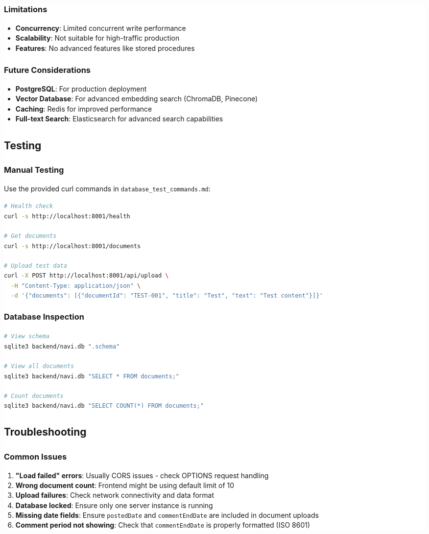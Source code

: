 ### Limitations
- **Concurrency**: Limited concurrent write performance
- **Scalability**: Not suitable for high-traffic production
- **Features**: No advanced features like stored procedures

### Future Considerations
- **PostgreSQL**: For production deployment
- **Vector Database**: For advanced embedding search (ChromaDB, Pinecone)
- **Caching**: Redis for improved performance
- **Full-text Search**: Elasticsearch for advanced search capabilities

## Testing

### Manual Testing
Use the provided curl commands in `database_test_commands.md`:

```bash
# Health check
curl -s http://localhost:8001/health

# Get documents
curl -s http://localhost:8001/documents

# Upload test data
curl -X POST http://localhost:8001/api/upload \
  -H "Content-Type: application/json" \
  -d '{"documents": [{"documentId": "TEST-001", "title": "Test", "text": "Test content"}]}'
```

### Database Inspection
```bash
# View schema
sqlite3 backend/navi.db ".schema"

# View all documents
sqlite3 backend/navi.db "SELECT * FROM documents;"

# Count documents
sqlite3 backend/navi.db "SELECT COUNT(*) FROM documents;"
```

## Troubleshooting

### Common Issues

1. **"Load failed" errors**: Usually CORS issues - check OPTIONS request handling
2. **Wrong document count**: Frontend might be using default limit of 10
3. **Upload failures**: Check network connectivity and data format
4. **Database locked**: Ensure only one server instance is running
5. **Missing date fields**: Ensure `postedDate` and `commentEndDate` are included in document uploads
6. **Comment period not showing**: Check that `commentEndDate` is properly formatted (ISO 8601)
